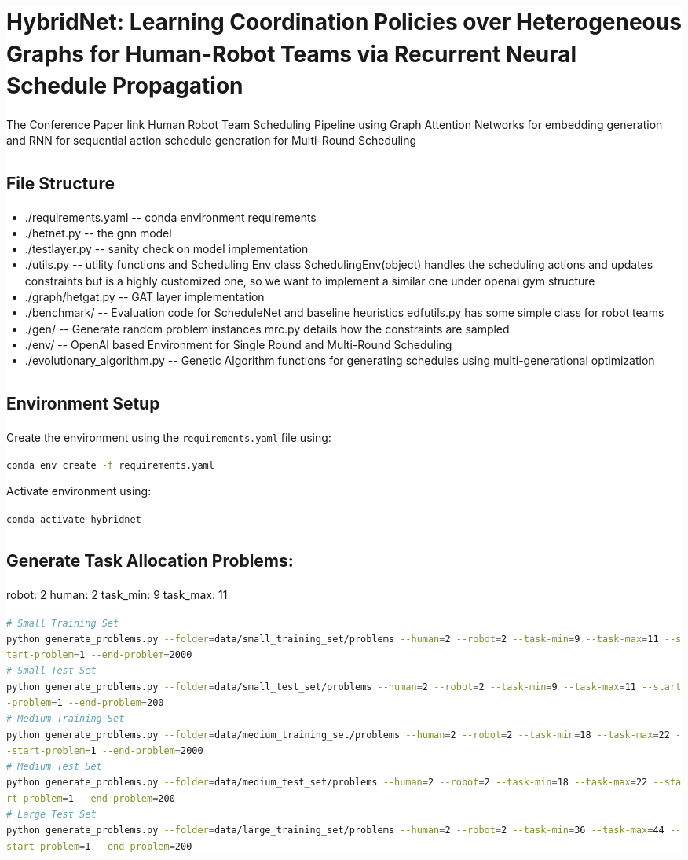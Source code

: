 # HybridNet: Learning Coordination Policies over Heterogeneous Graphs for Human-Robot Teams via Recurrent Neural Schedule Propagation

The [Conference Paper link](https://cpb-us-w2.wpmucdn.com/sites.gatech.edu/dist/d/958/files/2022/08/IROS2022_HybridNET.pdf)
Human Robot Team Scheduling Pipeline using Graph Attention Networks for embedding generation and RNN for sequential action schedule generation for Multi-Round Scheduling

## File Structure
- ./requirements.yaml -- conda environment requirements
- ./hetnet.py -- the gnn model 
- ./testlayer.py -- sanity check on model implementation
- ./utils.py -- utility functions and Scheduling Env
            class SchedulingEnv(object) handles the scheduling actions and updates constraints
        but is a highly customized one, so we want to implement a similar one under
        openai gym structure            
- ./graph/hetgat.py -- GAT layer implementation
- ./benchmark/ -- Evaluation code for ScheduleNet and baseline heuristics
        edfutils.py has some simple class for robot teams
- ./gen/ -- Generate random problem instances
        mrc.py details how the constraints are sampled
- ./env/ -- OpenAI based Environment for Single Round and Multi-Round Scheduling
- ./evolutionary_algorithm.py -- Genetic Algorithm functions for generating schedules using multi-generational optimization

## Environment Setup
Create the environment using the `requirements.yaml` file using:

```bash
conda env create -f requirements.yaml
```

Activate environment using:
```bash
conda activate hybridnet
```

## 
## Generate Task Allocation Problems:

robot: 2
human: 2
task_min: 9
task_max: 11


```bash
# Small Training Set
python generate_problems.py --folder=data/small_training_set/problems --human=2 --robot=2 --task-min=9 --task-max=11 --start-problem=1 --end-problem=2000
# Small Test Set
python generate_problems.py --folder=data/small_test_set/problems --human=2 --robot=2 --task-min=9 --task-max=11 --start-problem=1 --end-problem=200
# Medium Training Set
python generate_problems.py --folder=data/medium_training_set/problems --human=2 --robot=2 --task-min=18 --task-max=22 --start-problem=1 --end-problem=2000
# Medium Test Set
python generate_problems.py --folder=data/medium_test_set/problems --human=2 --robot=2 --task-min=18 --task-max=22 --start-problem=1 --end-problem=200
# Large Test Set
python generate_problems.py --folder=data/large_training_set/problems --human=2 --robot=2 --task-min=36 --task-max=44 --start-problem=1 --end-problem=200
```